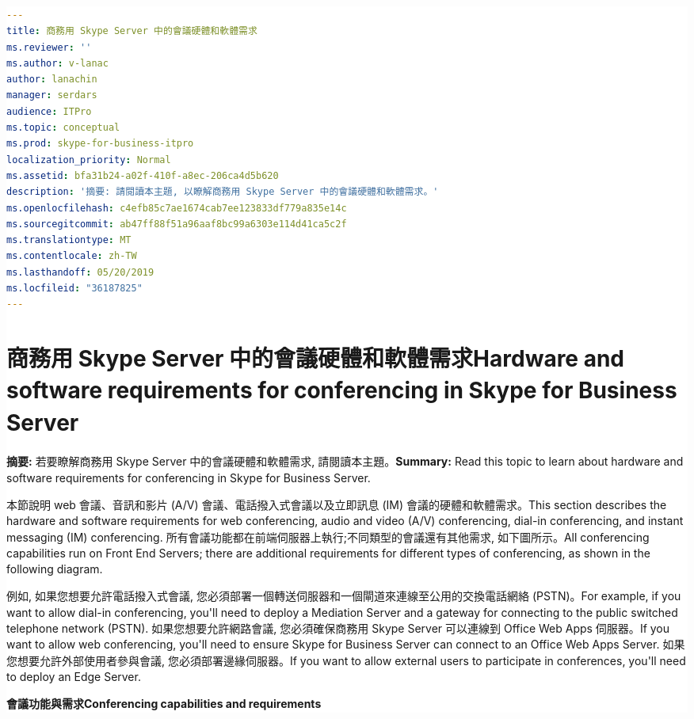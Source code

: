```yaml
---
title: 商務用 Skype Server 中的會議硬體和軟體需求
ms.reviewer: ''
ms.author: v-lanac
author: lanachin
manager: serdars
audience: ITPro
ms.topic: conceptual
ms.prod: skype-for-business-itpro
localization_priority: Normal
ms.assetid: bfa31b24-a02f-410f-a8ec-206ca4d5b620
description: '摘要: 請閱讀本主題, 以瞭解商務用 Skype Server 中的會議硬體和軟體需求。'
ms.openlocfilehash: c4efb85c7ae1674cab7ee123833df779a835e14c
ms.sourcegitcommit: ab47ff88f51a96aaf8bc99a6303e114d41ca5c2f
ms.translationtype: MT
ms.contentlocale: zh-TW
ms.lasthandoff: 05/20/2019
ms.locfileid: "36187825"
---
```

# <a name="hardware-and-software-requirements-for-conferencing-in-skype-for-business-server"></a><span data-ttu-id="1fb4f-103">商務用 Skype Server 中的會議硬體和軟體需求</span><span class="sxs-lookup"><span data-stu-id="1fb4f-103">Hardware and software requirements for conferencing in Skype for Business Server</span></span>

<span data-ttu-id="1fb4f-104">**摘要:** 若要瞭解商務用 Skype Server 中的會議硬體和軟體需求, 請閱讀本主題。</span><span class="sxs-lookup"><span data-stu-id="1fb4f-104">**Summary:** Read this topic to learn about hardware and software requirements for conferencing in Skype for Business Server.</span></span>

<span data-ttu-id="1fb4f-105">本節說明 web 會議、音訊和影片 (A/V) 會議、電話撥入式會議以及立即訊息 (IM) 會議的硬體和軟體需求。</span><span class="sxs-lookup"><span data-stu-id="1fb4f-105">This section describes the hardware and software requirements for web conferencing, audio and video (A/V) conferencing, dial-in conferencing, and instant messaging (IM) conferencing.</span></span> <span data-ttu-id="1fb4f-106">所有會議功能都在前端伺服器上執行;不同類型的會議還有其他需求, 如下圖所示。</span><span class="sxs-lookup"><span data-stu-id="1fb4f-106">All conferencing capabilities run on Front End Servers; there are additional requirements for different types of conferencing, as shown in the following diagram.</span></span>

<span data-ttu-id="1fb4f-107">例如, 如果您想要允許電話撥入式會議, 您必須部署一個轉送伺服器和一個閘道來連線至公用的交換電話網絡 (PSTN)。</span><span class="sxs-lookup"><span data-stu-id="1fb4f-107">For example, if you want to allow dial-in conferencing, you'll need to deploy a Mediation Server and a gateway for connecting to the public switched telephone network (PSTN).</span></span> <span data-ttu-id="1fb4f-108">如果您想要允許網路會議, 您必須確保商務用 Skype Server 可以連線到 Office Web Apps 伺服器。</span><span class="sxs-lookup"><span data-stu-id="1fb4f-108">If you want to allow web conferencing, you'll need to ensure Skype for Business Server can connect to an Office Web Apps Server.</span></span> <span data-ttu-id="1fb4f-109">如果您想要允許外部使用者參與會議, 您必須部署邊緣伺服器。</span><span class="sxs-lookup"><span data-stu-id="1fb4f-109">If you want to allow external users to participate in conferences, you'll need to deploy an Edge Server.</span></span>

<span data-ttu-id="1fb4f-110">**會議功能與需求**</span><span class="sxs-lookup"><span data-stu-id="1fb4f-110">**Conferencing capabilities and requirements**</span></span>
